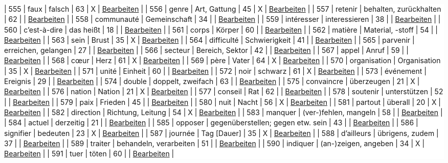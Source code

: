 | 555 | faux | falsch | 63 | X | [Bearbeiten](cards/0555_faux.yml) |
| 556 | genre | Art, Gattung | 45 | X | [Bearbeiten](cards/0556_genre.yml) |
| 557 | retenir | behalten, zurückhalten | 62 |  | [Bearbeiten](cards/0557_retenir.yml) |
| 558 | communauté | Gemeinschaft | 34 |  | [Bearbeiten](cards/0558_communauté.yml) |
| 559 | intéresser | interessieren | 38 |  | [Bearbeiten](cards/0559_intéresser.yml) |
| 560 | c’est-à-dire | das heißt | 18 |  | [Bearbeiten](cards/0560_c’est-à-dire.yml) |
| 561 | corps | Körper | 60 |  | [Bearbeiten](cards/0561_corps.yml) |
| 562 | matière | Material, -stoff | 54 |  | [Bearbeiten](cards/0562_matière.yml) |
| 563 | sein | Brust | 35 | X | [Bearbeiten](cards/0563_sein.yml) |
| 564 | difficulté | Schwierigkeit | 41 |  | [Bearbeiten](cards/0564_difficulté.yml) |
| 565 | parvenir | erreichen, gelangen | 27 |  | [Bearbeiten](cards/0565_parvenir.yml) |
| 566 | secteur | Bereich, Sektor | 42 |  | [Bearbeiten](cards/0566_secteur.yml) |
| 567 | appel | Anruf | 59 |  | [Bearbeiten](cards/0567_appel.yml) |
| 568 | cœur | Herz | 61 | X | [Bearbeiten](cards/0568_cœur.yml) |
| 569 | père | Vater | 64 | X | [Bearbeiten](cards/0569_père.yml) |
| 570 | organisation | Organisation | 35 | X | [Bearbeiten](cards/0570_organisation.yml) |
| 571 | unité | Einheit | 60 |  | [Bearbeiten](cards/0571_unité.yml) |
| 572 | noir | schwarz | 61 | X | [Bearbeiten](cards/0572_noir.yml) |
| 573 | événement | Ereignis | 29 |  | [Bearbeiten](cards/0573_événement.yml) |
| 574 | double | doppelt, zweifach | 63 |  | [Bearbeiten](cards/0574_double.yml) |
| 575 | convaincre | überzeugen | 21 | X | [Bearbeiten](cards/0575_convaincre.yml) |
| 576 | nation | Nation | 21 | X | [Bearbeiten](cards/0576_nation.yml) |
| 577 | conseil | Rat | 62 |  | [Bearbeiten](cards/0577_conseil.yml) |
| 578 | soutenir | unterstützen | 52 |  | [Bearbeiten](cards/0578_soutenir.yml) |
| 579 | paix | Frieden | 45 |  | [Bearbeiten](cards/0579_paix.yml) |
| 580 | nuit | Nacht | 56 | X | [Bearbeiten](cards/0580_nuit.yml) |
| 581 | partout | überall | 20 | X | [Bearbeiten](cards/0581_partout.yml) |
| 582 | direction | Richtung, Leitung | 54 | X | [Bearbeiten](cards/0582_direction.yml) |
| 583 | manquer | (ver-)fehlen, mangeln | 58 |  | [Bearbeiten](cards/0583_manquer.yml) |
| 584 | actuel | derzeitig | 21 |  | [Bearbeiten](cards/0584_actuel.yml) |
| 585 | opposer | gegenüberstellen; gegen etw. sein | 43 |  | [Bearbeiten](cards/0585_opposer.yml) |
| 586 | signifier | bedeuten | 23 | X | [Bearbeiten](cards/0586_signifier.yml) |
| 587 | journée | Tag [Dauer] | 35 | X | [Bearbeiten](cards/0587_journée.yml) |
| 588 | d’ailleurs | übrigens, zudem | 37 |  | [Bearbeiten](cards/0588_d’ailleurs.yml) |
| 589 | traiter | behandeln, verarbeiten | 51 |  | [Bearbeiten](cards/0589_traiter.yml) |
| 590 | indiquer | (an-)zeigen, angeben | 34 | X | [Bearbeiten](cards/0590_indiquer.yml) |
| 591 | tuer | töten | 60 |  | [Bearbeiten](cards/0591_tuer.yml) |